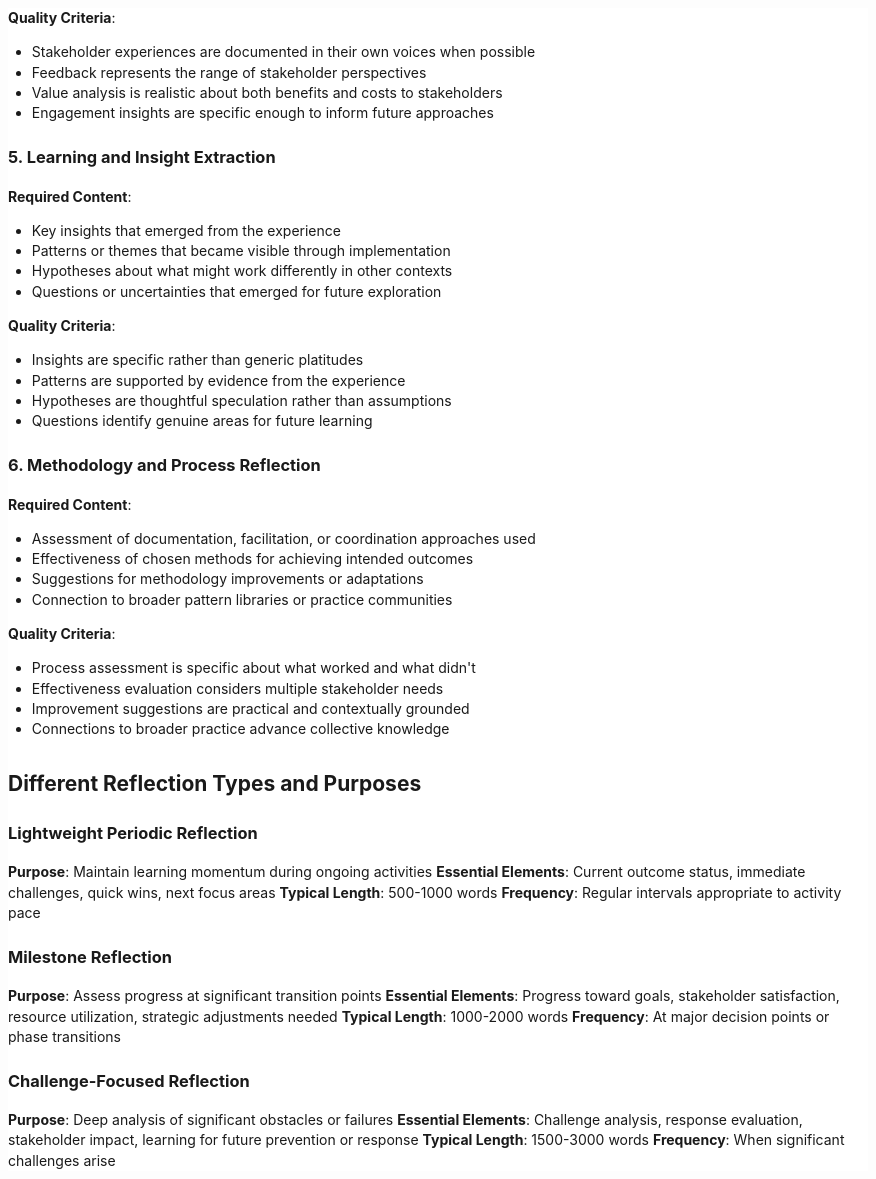 **Quality Criteria**:
- Stakeholder experiences are documented in their own voices when possible
- Feedback represents the range of stakeholder perspectives
- Value analysis is realistic about both benefits and costs to stakeholders
- Engagement insights are specific enough to inform future approaches

### 5. Learning and Insight Extraction
**Required Content**:
- Key insights that emerged from the experience
- Patterns or themes that became visible through implementation
- Hypotheses about what might work differently in other contexts
- Questions or uncertainties that emerged for future exploration

**Quality Criteria**:
- Insights are specific rather than generic platitudes
- Patterns are supported by evidence from the experience
- Hypotheses are thoughtful speculation rather than assumptions
- Questions identify genuine areas for future learning

### 6. Methodology and Process Reflection
**Required Content**:
- Assessment of documentation, facilitation, or coordination approaches used
- Effectiveness of chosen methods for achieving intended outcomes
- Suggestions for methodology improvements or adaptations
- Connection to broader pattern libraries or practice communities

**Quality Criteria**:
- Process assessment is specific about what worked and what didn't
- Effectiveness evaluation considers multiple stakeholder needs
- Improvement suggestions are practical and contextually grounded
- Connections to broader practice advance collective knowledge

## Different Reflection Types and Purposes

### Lightweight Periodic Reflection
**Purpose**: Maintain learning momentum during ongoing activities
**Essential Elements**: Current outcome status, immediate challenges, quick wins, next focus areas
**Typical Length**: 500-1000 words
**Frequency**: Regular intervals appropriate to activity pace

### Milestone Reflection
**Purpose**: Assess progress at significant transition points
**Essential Elements**: Progress toward goals, stakeholder satisfaction, resource utilization, strategic adjustments needed
**Typical Length**: 1000-2000 words
**Frequency**: At major decision points or phase transitions

### Challenge-Focused Reflection
**Purpose**: Deep analysis of significant obstacles or failures
**Essential Elements**: Challenge analysis, response evaluation, stakeholder impact, learning for future prevention or response
**Typical Length**: 1500-3000 words
**Frequency**: When significant challenges arise
